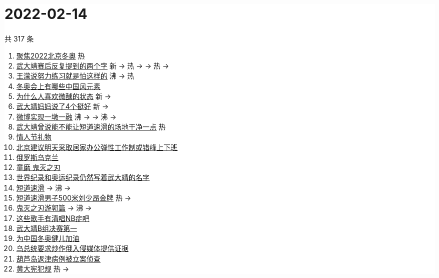 # 2022-02-14

共 317 条




1. [聚焦2022北京冬奥](https://s.weibo.com//weibo?q=%23%E8%81%9A%E7%84%A62022%E5%8C%97%E4%BA%AC%E5%86%AC%E5%A5%A5%23&Refer=new_time)
   热
1. [武大靖赛后反复提到的两个字](https://s.weibo.com//weibo?q=%23%E6%AD%A6%E5%A4%A7%E9%9D%96%E8%B5%9B%E5%90%8E%E5%8F%8D%E5%A4%8D%E6%8F%90%E5%88%B0%E7%9A%84%E4%B8%A4%E4%B8%AA%E5%AD%97%23&Refer=top)
   新 -> 热 -> -> 热 ->
1. [王濛说努力练习就是怕这样的](https://s.weibo.com//weibo?q=%23%E7%8E%8B%E6%BF%9B%E8%AF%B4%E5%8A%AA%E5%8A%9B%E7%BB%83%E4%B9%A0%E5%B0%B1%E6%98%AF%E6%80%95%E8%BF%99%E6%A0%B7%E7%9A%84%23&Refer=top)
   沸 -> 热
1. [冬奥会上有哪些中国风元素](https://s.weibo.com//weibo?q=%23%E5%86%AC%E5%A5%A5%E4%BC%9A%E4%B8%8A%E6%9C%89%E5%93%AA%E4%BA%9B%E4%B8%AD%E5%9B%BD%E9%A3%8E%E5%85%83%E7%B4%A0%23&Refer=top)
1. [为什么人喜欢微醺的状态](https://s.weibo.com//weibo?q=%23%E4%B8%BA%E4%BB%80%E4%B9%88%E4%BA%BA%E5%96%9C%E6%AC%A2%E5%BE%AE%E9%86%BA%E7%9A%84%E7%8A%B6%E6%80%81%23&Refer=top)
   新 ->
1. [武大靖妈妈说了4个挺好](https://s.weibo.com//weibo?q=%23%E6%AD%A6%E5%A4%A7%E9%9D%96%E5%A6%88%E5%A6%88%E8%AF%B4%E4%BA%864%E4%B8%AA%E6%8C%BA%E5%A5%BD%23&Refer=top)
   新 ->
1. [微博实现一墩一融](https://s.weibo.com//weibo?q=%23%E5%BE%AE%E5%8D%9A%E5%AE%9E%E7%8E%B0%E4%B8%80%E5%A2%A9%E4%B8%80%E8%9E%8D%23&Refer=top)
   沸 -> -> 沸 ->
1. [武大靖曾说能不能让短道速滑的场地干净一点](https://s.weibo.com//weibo?q=%23%E6%AD%A6%E5%A4%A7%E9%9D%96%E6%9B%BE%E8%AF%B4%E8%83%BD%E4%B8%8D%E8%83%BD%E8%AE%A9%E7%9F%AD%E9%81%93%E9%80%9F%E6%BB%91%E7%9A%84%E5%9C%BA%E5%9C%B0%E5%B9%B2%E5%87%80%E4%B8%80%E7%82%B9%23&Refer=top)
   热
1. [情人节礼物](https://s.weibo.com//weibo?q=%E6%83%85%E4%BA%BA%E8%8A%82%E7%A4%BC%E7%89%A9&Refer=top)
1. [北京建议明天采取居家办公弹性工作制或错峰上下班](https://s.weibo.com//weibo?q=%23%E5%8C%97%E4%BA%AC%E5%BB%BA%E8%AE%AE%E6%98%8E%E5%A4%A9%E9%87%87%E5%8F%96%E5%B1%85%E5%AE%B6%E5%8A%9E%E5%85%AC%E5%BC%B9%E6%80%A7%E5%B7%A5%E4%BD%9C%E5%88%B6%E6%88%96%E9%94%99%E5%B3%B0%E4%B8%8A%E4%B8%8B%E7%8F%AD%23&Refer=top)
1. [俄罗斯乌克兰](https://s.weibo.com//weibo?q=%E4%BF%84%E7%BD%97%E6%96%AF%E4%B9%8C%E5%85%8B%E5%85%B0&Refer=top)
1. [童磨 鬼灭之刃](https://s.weibo.com//weibo?q=%E7%AB%A5%E7%A3%A8%20%E9%AC%BC%E7%81%AD%E4%B9%8B%E5%88%83&Refer=top)
1. [世界纪录和奥运纪录仍然写着武大靖的名字](https://s.weibo.com//weibo?q=%23%E4%B8%96%E7%95%8C%E7%BA%AA%E5%BD%95%E5%92%8C%E5%A5%A5%E8%BF%90%E7%BA%AA%E5%BD%95%E4%BB%8D%E7%84%B6%E5%86%99%E7%9D%80%E6%AD%A6%E5%A4%A7%E9%9D%96%E7%9A%84%E5%90%8D%E5%AD%97%23&Refer=top)
1. [短道速滑](https://s.weibo.com//weibo?q=%23%E7%9F%AD%E9%81%93%E9%80%9F%E6%BB%91%23&Refer=top)
   -> 沸 ->
1. [短道速滑男子500米刘少昂金牌](https://s.weibo.com//weibo?q=%E7%9F%AD%E9%81%93%E9%80%9F%E6%BB%91%E7%94%B7%E5%AD%90500%E7%B1%B3%E5%88%98%E5%B0%91%E6%98%82%E9%87%91%E7%89%8C&Refer=top)
   热 ->
1. [鬼灭之刃游郭篇](https://s.weibo.com//weibo?q=%E9%AC%BC%E7%81%AD%E4%B9%8B%E5%88%83%E6%B8%B8%E9%83%AD%E7%AF%87&Refer=top)
   -> 沸 ->
1. [这些歌手有清唱NB症吧](https://s.weibo.com//weibo?q=%23%E8%BF%99%E4%BA%9B%E6%AD%8C%E6%89%8B%E6%9C%89%E6%B8%85%E5%94%B1NB%E7%97%87%E5%90%A7%23&Refer=top)
1. [武大靖B组决赛第一](https://s.weibo.com//weibo?q=%23%E6%AD%A6%E5%A4%A7%E9%9D%96B%E7%BB%84%E5%86%B3%E8%B5%9B%E7%AC%AC%E4%B8%80%23&Refer=top)
1. [为中国冬奥健儿加油](https://s.weibo.com//weibo?q=%E4%B8%BA%E4%B8%AD%E5%9B%BD%E5%86%AC%E5%A5%A5%E5%81%A5%E5%84%BF%E5%8A%A0%E6%B2%B9&Refer=top)
1. [乌总统要求炒作俄入侵媒体提供证据](https://s.weibo.com//weibo?q=%23%E4%B9%8C%E6%80%BB%E7%BB%9F%E8%A6%81%E6%B1%82%E7%82%92%E4%BD%9C%E4%BF%84%E5%85%A5%E4%BE%B5%E5%AA%92%E4%BD%93%E6%8F%90%E4%BE%9B%E8%AF%81%E6%8D%AE%23&Refer=top)
1. [葫芦岛返津病例被立案侦查](https://s.weibo.com//weibo?q=%23%E8%91%AB%E8%8A%A6%E5%B2%9B%E8%BF%94%E6%B4%A5%E7%97%85%E4%BE%8B%E8%A2%AB%E7%AB%8B%E6%A1%88%E4%BE%A6%E6%9F%A5%23&Refer=top)
1. [黄大宪犯规](https://s.weibo.com//weibo?q=%23%E9%BB%84%E5%A4%A7%E5%AE%AA%E7%8A%AF%E8%A7%84%23&Refer=top)
   热 ->
